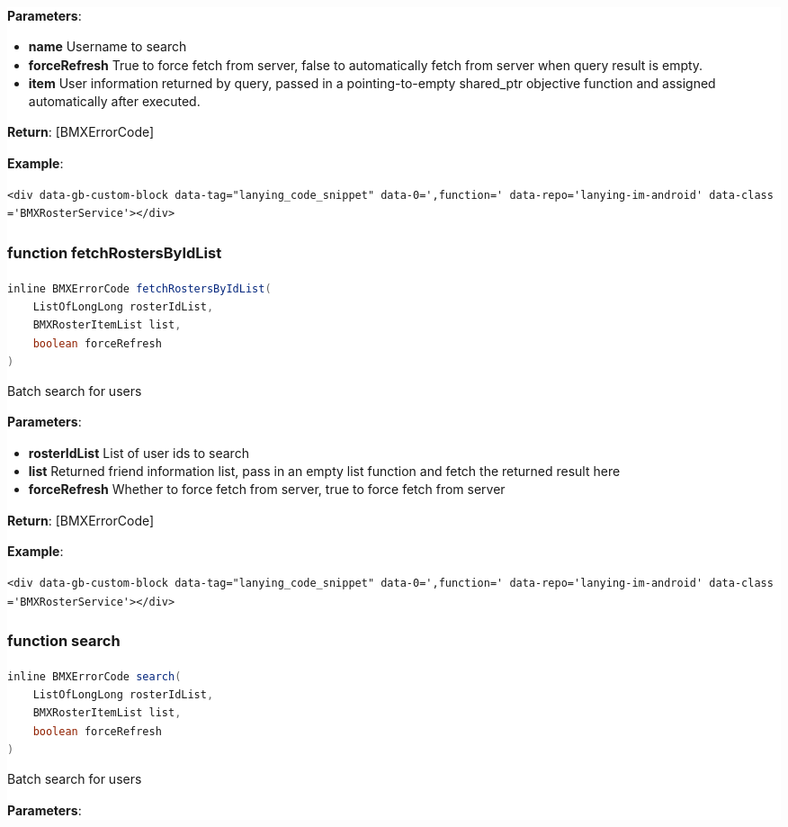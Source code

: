 **Parameters**:

* **name** Username to search
* **forceRefresh** True to force fetch from server, false to automatically fetch from server when query result is empty.
* **item** User information returned by query, passed in a pointing-to-empty shared\_ptr objective function and assigned automatically after executed.

**Return**: \[BMXErrorCode]

**Example**:

```
<div data-gb-custom-block data-tag="lanying_code_snippet" data-0=',function=' data-repo='lanying-im-android' data-class='BMXRosterService'></div>
```

### function fetchRostersByIdList

```java
inline BMXErrorCode fetchRostersByIdList(
    ListOfLongLong rosterIdList,
    BMXRosterItemList list,
    boolean forceRefresh
)
```

Batch search for users

**Parameters**:

* **rosterIdList** List of user ids to search
* **list** Returned friend information list, pass in an empty list function and fetch the returned result here
* **forceRefresh** Whether to force fetch from server, true to force fetch from server

**Return**: \[BMXErrorCode]

**Example**:

```
<div data-gb-custom-block data-tag="lanying_code_snippet" data-0=',function=' data-repo='lanying-im-android' data-class='BMXRosterService'></div>
```

### function search

```java
inline BMXErrorCode search(
    ListOfLongLong rosterIdList,
    BMXRosterItemList list,
    boolean forceRefresh
)
```

Batch search for users

**Parameters**:
